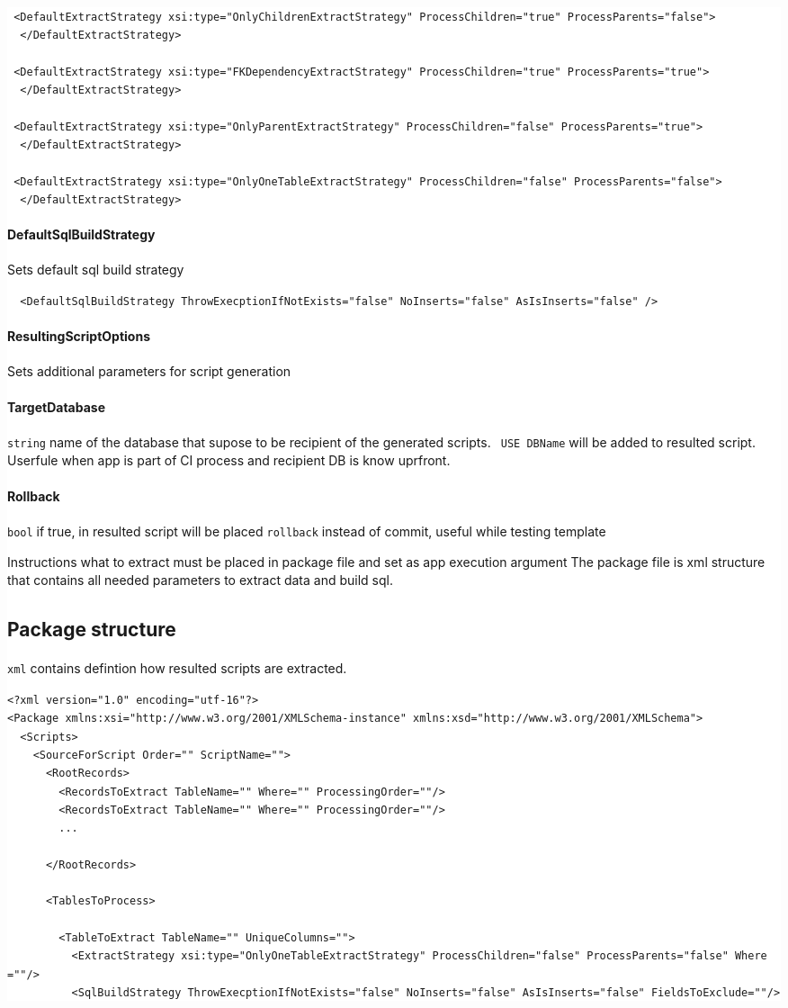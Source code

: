 ```
 <DefaultExtractStrategy xsi:type="OnlyChildrenExtractStrategy" ProcessChildren="true" ProcessParents="false">
  </DefaultExtractStrategy>
 
 <DefaultExtractStrategy xsi:type="FKDependencyExtractStrategy" ProcessChildren="true" ProcessParents="true">
  </DefaultExtractStrategy>

 <DefaultExtractStrategy xsi:type="OnlyParentExtractStrategy" ProcessChildren="false" ProcessParents="true">
  </DefaultExtractStrategy>

 <DefaultExtractStrategy xsi:type="OnlyOneTableExtractStrategy" ProcessChildren="false" ProcessParents="false">
  </DefaultExtractStrategy>
```

#### DefaultSqlBuildStrategy
Sets default sql build strategy

```
  <DefaultSqlBuildStrategy ThrowExecptionIfNotExists="false" NoInserts="false" AsIsInserts="false" />
```

#### ResultingScriptOptions
Sets additional parameters for script generation

#### TargetDatabase
`string` name of the database that supose to be recipient of the generated scripts. ``` USE DBName``` will be added to resulted script. Userfule when app is part of CI process and recipient DB is know uprfront.

#### Rollback
`bool` if true, in resulted script will be placed ```rollback``` instead of commit, useful while testing template

Instructions what to extract must be placed in package file and set as app execution argument
The package file is xml structure that contains all needed parameters to extract data and build sql.

## Package structure
`xml` contains defintion how resulted scripts are extracted. 

```
<?xml version="1.0" encoding="utf-16"?>
<Package xmlns:xsi="http://www.w3.org/2001/XMLSchema-instance" xmlns:xsd="http://www.w3.org/2001/XMLSchema">
  <Scripts>
    <SourceForScript Order="" ScriptName="">
      <RootRecords>
        <RecordsToExtract TableName="" Where="" ProcessingOrder=""/>
        <RecordsToExtract TableName="" Where="" ProcessingOrder=""/>
        ...

      </RootRecords>
      
      <TablesToProcess>

        <TableToExtract TableName="" UniqueColumns="">
          <ExtractStrategy xsi:type="OnlyOneTableExtractStrategy" ProcessChildren="false" ProcessParents="false" Where=""/>
          <SqlBuildStrategy ThrowExecptionIfNotExists="false" NoInserts="false" AsIsInserts="false" FieldsToExclude=""/>
```